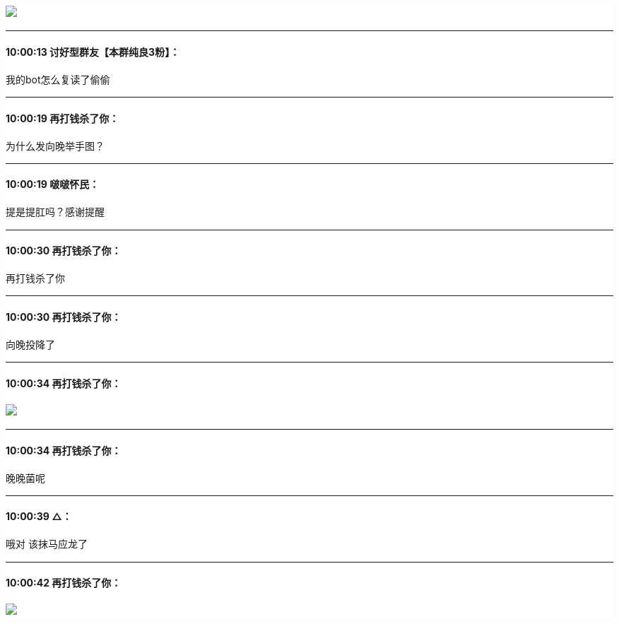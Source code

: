 ![](http://gchat.qpic.cn/gchatpic_new/1759772708/566651707-3033818129-F1FB635CECDE33DF8974F382926A341F/0?term=2")

*****

#### 10:00:13  讨好型群友【本群纯良3粉】：

我的bot怎么复读了偷偷

*****

#### 10:00:19  再打钱杀了你：

为什么发向晚举手图？

*****

#### 10:00:19  啵啵怀民：

提是提肛吗？感谢提醒

*****

#### 10:00:30  再打钱杀了你：

再打钱杀了你

*****

#### 10:00:30  再打钱杀了你：

向晚投降了

*****

#### 10:00:34  再打钱杀了你：

![](http://gchat.qpic.cn/gchatpic_new/2994013508/566651707-2390018700-47DBE123CBF9965BBB585AF193E97213/0?term=2")

*****

#### 10:00:34  再打钱杀了你：

晚晚菌呢

*****

#### 10:00:39  △：

哦对 该抹马应龙了

*****

#### 10:00:42  再打钱杀了你：

![](http://gchat.qpic.cn/gchatpic_new/2994013508/566651707-2526497365-F1FB635CECDE33DF8974F382926A341F/0?term=2")
